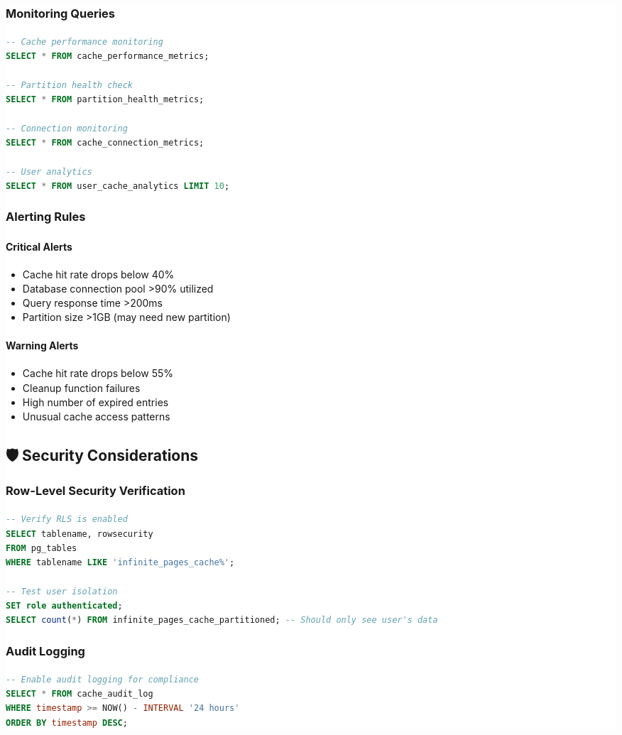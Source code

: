 ### Monitoring Queries
```sql
-- Cache performance monitoring
SELECT * FROM cache_performance_metrics;

-- Partition health check
SELECT * FROM partition_health_metrics;

-- Connection monitoring
SELECT * FROM cache_connection_metrics;

-- User analytics
SELECT * FROM user_cache_analytics LIMIT 10;
```

### Alerting Rules

#### Critical Alerts
- Cache hit rate drops below 40%
- Database connection pool >90% utilized
- Query response time >200ms
- Partition size >1GB (may need new partition)

#### Warning Alerts
- Cache hit rate drops below 55%
- Cleanup function failures
- High number of expired entries
- Unusual cache access patterns

## 🛡️ Security Considerations

### Row-Level Security Verification
```sql
-- Verify RLS is enabled
SELECT tablename, rowsecurity
FROM pg_tables
WHERE tablename LIKE 'infinite_pages_cache%';

-- Test user isolation
SET role authenticated;
SELECT count(*) FROM infinite_pages_cache_partitioned; -- Should only see user's data
```

### Audit Logging
```sql
-- Enable audit logging for compliance
SELECT * FROM cache_audit_log
WHERE timestamp >= NOW() - INTERVAL '24 hours'
ORDER BY timestamp DESC;
```
